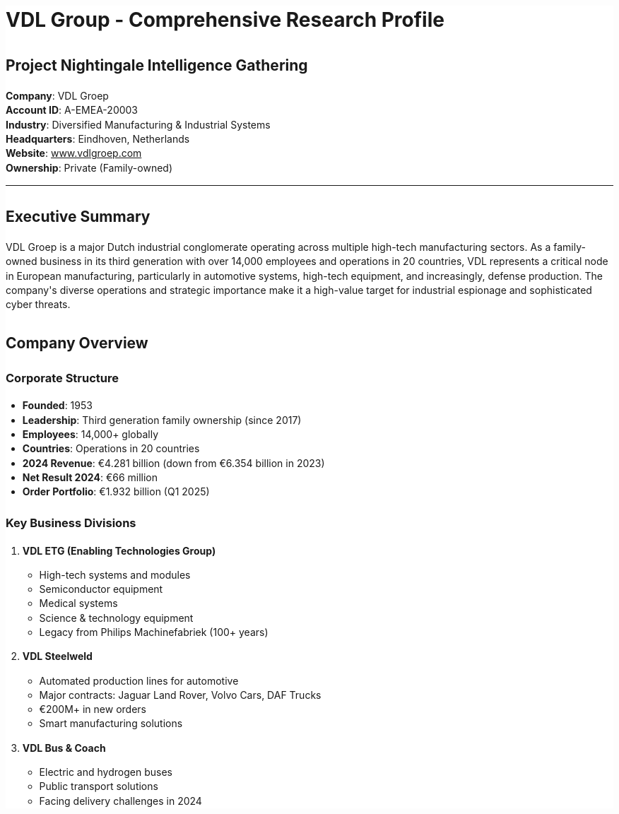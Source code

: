 # VDL Group - Comprehensive Research Profile
## Project Nightingale Intelligence Gathering

**Company**: VDL Groep  
**Account ID**: A-EMEA-20003  
**Industry**: Diversified Manufacturing & Industrial Systems  
**Headquarters**: Eindhoven, Netherlands  
**Website**: www.vdlgroep.com  
**Ownership**: Private (Family-owned)  

---

## Executive Summary

VDL Groep is a major Dutch industrial conglomerate operating across multiple high-tech manufacturing sectors. As a family-owned business in its third generation with over 14,000 employees and operations in 20 countries, VDL represents a critical node in European manufacturing, particularly in automotive systems, high-tech equipment, and increasingly, defense production. The company's diverse operations and strategic importance make it a high-value target for industrial espionage and sophisticated cyber threats.

## Company Overview

### Corporate Structure
- **Founded**: 1953
- **Leadership**: Third generation family ownership (since 2017)
- **Employees**: 14,000+ globally
- **Countries**: Operations in 20 countries
- **2024 Revenue**: €4.281 billion (down from €6.354 billion in 2023)
- **Net Result 2024**: €66 million
- **Order Portfolio**: €1.932 billion (Q1 2025)

### Key Business Divisions

1. **VDL ETG (Enabling Technologies Group)**
   - High-tech systems and modules
   - Semiconductor equipment
   - Medical systems
   - Science & technology equipment
   - Legacy from Philips Machinefabriek (100+ years)

2. **VDL Steelweld**
   - Automated production lines for automotive
   - Major contracts: Jaguar Land Rover, Volvo Cars, DAF Trucks
   - €200M+ in new orders
   - Smart manufacturing solutions

3. **VDL Bus & Coach**
   - Electric and hydrogen buses
   - Public transport solutions
   - Facing delivery challenges in 2024
